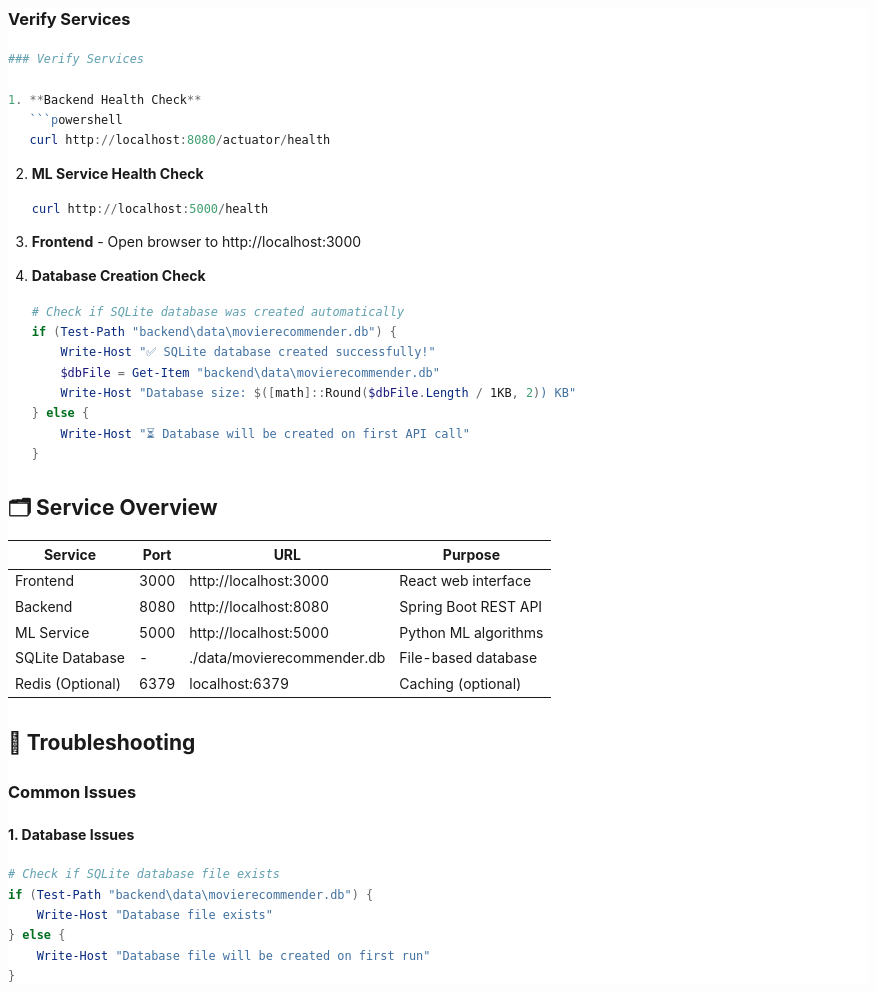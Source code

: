 ### Verify Services
```powershell
### Verify Services

1. **Backend Health Check**
   ```powershell
   curl http://localhost:8080/actuator/health
   ```

2. **ML Service Health Check**
   ```powershell
   curl http://localhost:5000/health
   ```

3. **Frontend** - Open browser to http://localhost:3000

4. **Database Creation Check**
   ```powershell
   # Check if SQLite database was created automatically
   if (Test-Path "backend\data\movierecommender.db") {
       Write-Host "✅ SQLite database created successfully!"
       $dbFile = Get-Item "backend\data\movierecommender.db"
       Write-Host "Database size: $([math]::Round($dbFile.Length / 1KB, 2)) KB"
   } else {
       Write-Host "⏳ Database will be created on first API call"
   }
   ```

## 🗂️ Service Overview

| Service | Port | URL | Purpose |
|---------|------|-----|---------|
| Frontend | 3000 | http://localhost:3000 | React web interface |
| Backend | 8080 | http://localhost:8080 | Spring Boot REST API |
| ML Service | 5000 | http://localhost:5000 | Python ML algorithms |
| SQLite Database | - | ./data/movierecommender.db | File-based database |
| Redis (Optional) | 6379 | localhost:6379 | Caching (optional) |

## 🔧 Troubleshooting

### Common Issues

#### 1. Database Issues
```powershell
# Check if SQLite database file exists
if (Test-Path "backend\data\movierecommender.db") {
    Write-Host "Database file exists"
} else {
    Write-Host "Database file will be created on first run"
}
```
